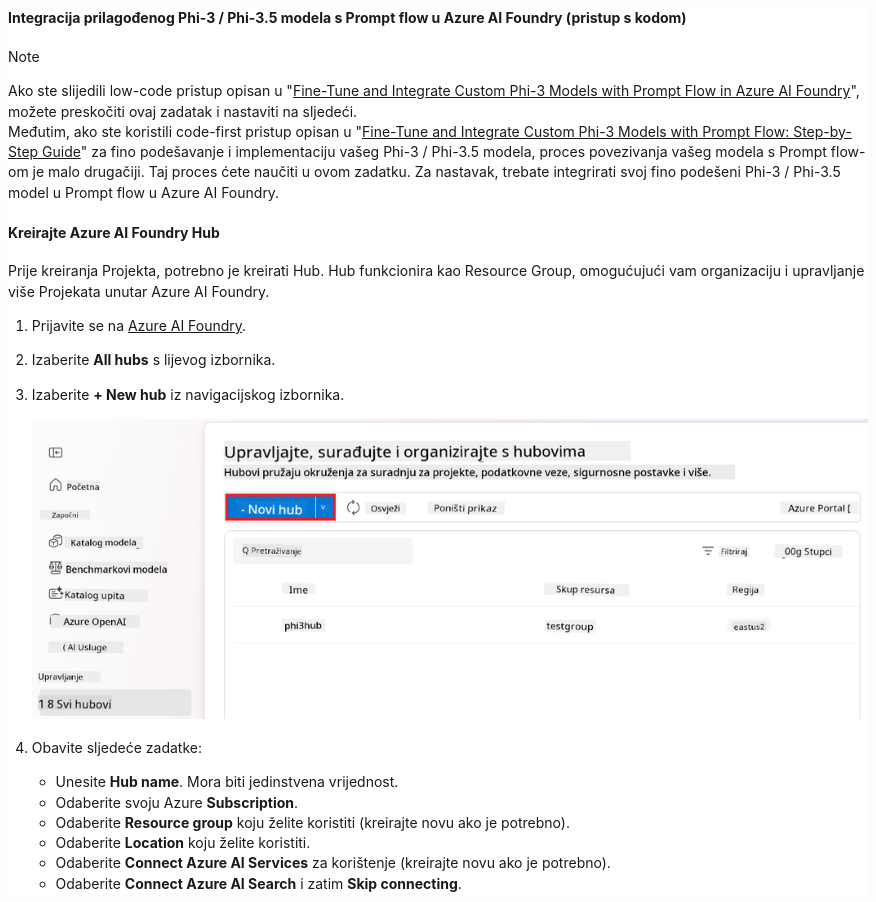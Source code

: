 #### Integracija prilagođenog Phi-3 / Phi-3.5 modela s Prompt flow u Azure AI Foundry (pristup s kodom)
> [!NOTE]  
> Ako ste slijedili low-code pristup opisan u "[Fine-Tune and Integrate Custom Phi-3 Models with Prompt Flow in Azure AI Foundry](https://techcommunity.microsoft.com/t5/educator-developer-blog/fine-tune-and-integrate-custom-phi-3-models-with-prompt-flow-in/ba-p/4191726?wt.mc_id=studentamb_279723)", možete preskočiti ovaj zadatak i nastaviti na sljedeći.  
> Međutim, ako ste koristili code-first pristup opisan u "[Fine-Tune and Integrate Custom Phi-3 Models with Prompt Flow: Step-by-Step Guide](https://techcommunity.microsoft.com/t5/educator-developer-blog/fine-tune-and-integrate-custom-phi-3-models-with-prompt-flow/ba-p/4178612?wt.mc_id=studentamb_279723)" za fino podešavanje i implementaciju vašeg Phi-3 / Phi-3.5 modela, proces povezivanja vašeg modela s Prompt flow-om je malo drugačiji. Taj proces ćete naučiti u ovom zadatku.
Za nastavak, trebate integrirati svoj fino podešeni Phi-3 / Phi-3.5 model u Prompt flow u Azure AI Foundry.

#### Kreirajte Azure AI Foundry Hub

Prije kreiranja Projekta, potrebno je kreirati Hub. Hub funkcionira kao Resource Group, omogućujući vam organizaciju i upravljanje više Projekata unutar Azure AI Foundry.

1. Prijavite se na [Azure AI Foundry](https://ai.azure.com/?wt.mc_id=studentamb_279723).

1. Izaberite **All hubs** s lijevog izbornika.

1. Izaberite **+ New hub** iz navigacijskog izbornika.

    ![Create hub.](../../../../../../translated_images/create-hub.5be78fb1e21ffbf1aa9ecc232c2c95d337386f3cd0f361ca80c4475dc8aa2c7b.hr.png)

1. Obavite sljedeće zadatke:

    - Unesite **Hub name**. Mora biti jedinstvena vrijednost.
    - Odaberite svoju Azure **Subscription**.
    - Odaberite **Resource group** koju želite koristiti (kreirajte novu ako je potrebno).
    - Odaberite **Location** koju želite koristiti.
    - Odaberite **Connect Azure AI Services** za korištenje (kreirajte novu ako je potrebno).
    - Odaberite **Connect Azure AI Search** i zatim **Skip connecting**.
